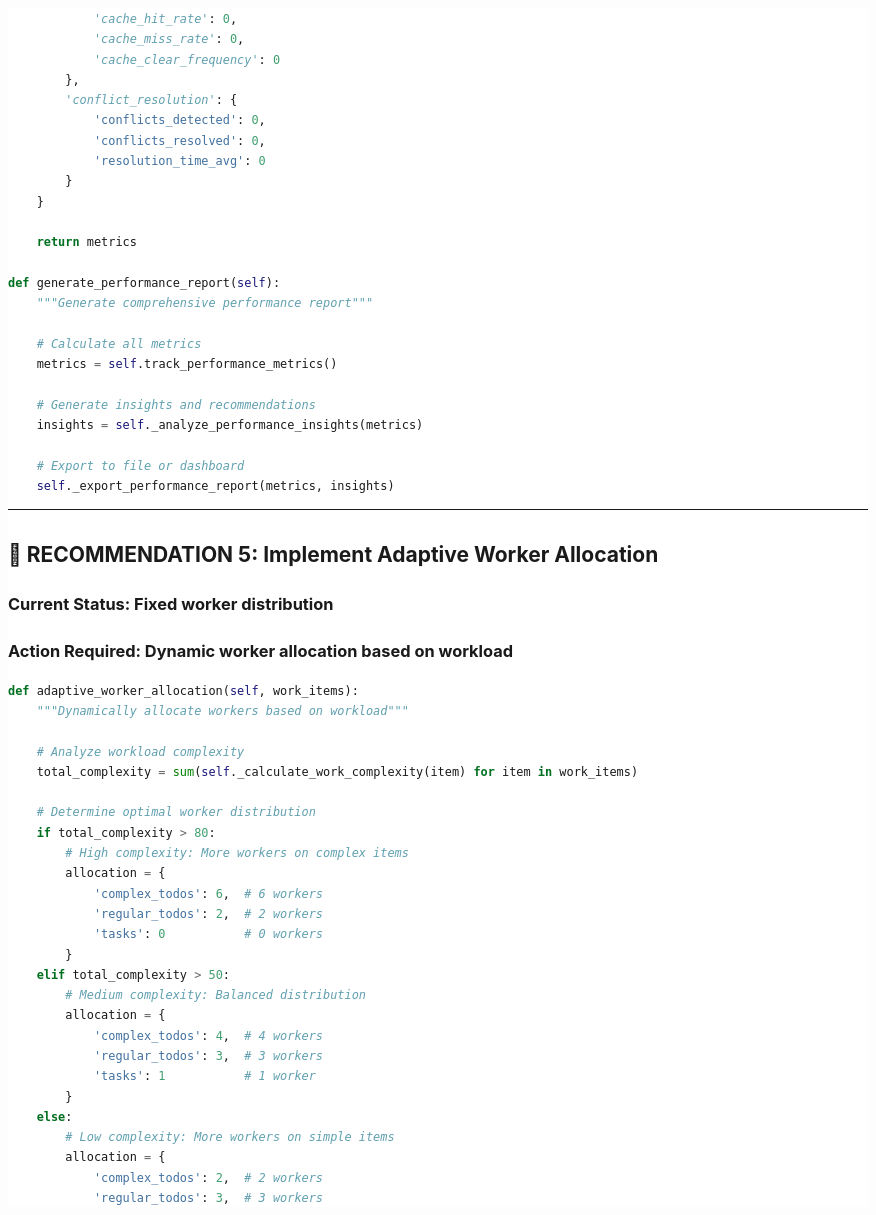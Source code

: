 ```python
            'cache_hit_rate': 0,
            'cache_miss_rate': 0,
            'cache_clear_frequency': 0
        },
        'conflict_resolution': {
            'conflicts_detected': 0,
            'conflicts_resolved': 0,
            'resolution_time_avg': 0
        }
    }
    
    return metrics

def generate_performance_report(self):
    """Generate comprehensive performance report"""
    
    # Calculate all metrics
    metrics = self.track_performance_metrics()
    
    # Generate insights and recommendations
    insights = self._analyze_performance_insights(metrics)
    
    # Export to file or dashboard
    self._export_performance_report(metrics, insights)
```

---

## 🎯 **RECOMMENDATION 5: Implement Adaptive Worker Allocation**

### **Current Status**: Fixed worker distribution
### **Action Required**: Dynamic worker allocation based on workload

```python
def adaptive_worker_allocation(self, work_items):
    """Dynamically allocate workers based on workload"""
    
    # Analyze workload complexity
    total_complexity = sum(self._calculate_work_complexity(item) for item in work_items)
    
    # Determine optimal worker distribution
    if total_complexity > 80:
        # High complexity: More workers on complex items
        allocation = {
            'complex_todos': 6,  # 6 workers
            'regular_todos': 2,  # 2 workers
            'tasks': 0           # 0 workers
        }
    elif total_complexity > 50:
        # Medium complexity: Balanced distribution
        allocation = {
            'complex_todos': 4,  # 4 workers
            'regular_todos': 3,  # 3 workers
            'tasks': 1           # 1 worker
        }
    else:
        # Low complexity: More workers on simple items
        allocation = {
            'complex_todos': 2,  # 2 workers
            'regular_todos': 3,  # 3 workers
```